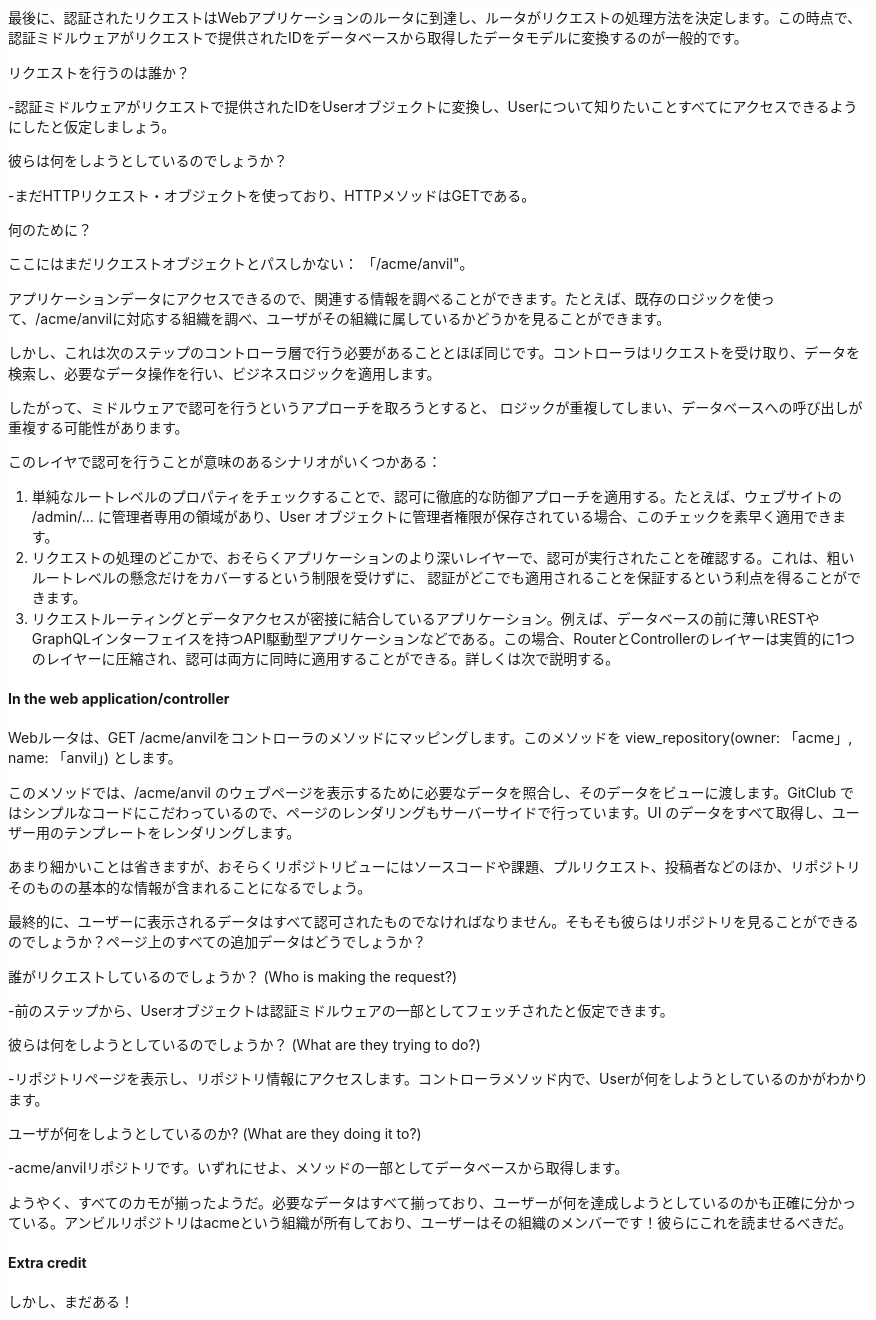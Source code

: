 最後に、認証されたリクエストはWebアプリケーションのルータに到達し、ルータがリクエストの処理方法を決定します。この時点で、認証ミドルウェアがリクエストで提供されたIDをデータベースから取得したデータモデルに変換するのが一般的です。

リクエストを行うのは誰か？

-認証ミドルウェアがリクエストで提供されたIDをUserオブジェクトに変換し、Userについて知りたいことすべてにアクセスできるようにしたと仮定しましょう。

彼らは何をしようとしているのでしょうか？

-まだHTTPリクエスト・オブジェクトを使っており、HTTPメソッドはGETである。

何のために？

ここにはまだリクエストオブジェクトとパスしかない： 「/acme/anvil"。

アプリケーションデータにアクセスできるので、関連する情報を調べることができます。たとえば、既存のロジックを使って、/acme/anvilに対応する組織を調べ、ユーザがその組織に属しているかどうかを見ることができます。

しかし、これは次のステップのコントローラ層で行う必要があることとほぼ同じです。コントローラはリクエストを受け取り、データを検索し、必要なデータ操作を行い、ビジネスロジックを適用します。

したがって、ミドルウェアで認可を行うというアプローチを取ろうとすると、 ロジックが重複してしまい、データベースへの呼び出しが重複する可能性があります。

このレイヤで認可を行うことが意味のあるシナリオがいくつかある：

1. 単純なルートレベルのプロパティをチェックすることで、認可に徹底的な防御アプローチを適用する。たとえば、ウェブサイトの /admin/... に管理者専用の領域があり、User オブジェクトに管理者権限が保存されている場合、このチェックを素早く適用できます。
2. リクエストの処理のどこかで、おそらくアプリケーションのより深いレイヤーで、認可が実行されたことを確認する。これは、粗いルートレベルの懸念だけをカバーするという制限を受けずに、 認証がどこでも適用されることを保証するという利点を得ることができます。
3. リクエストルーティングとデータアクセスが密接に結合しているアプリケーション。例えば、データベースの前に薄いRESTやGraphQLインターフェイスを持つAPI駆動型アプリケーションなどである。この場合、RouterとControllerのレイヤーは実質的に1つのレイヤーに圧縮され、認可は両方に同時に適用することができる。詳しくは次で説明する。

#### In the web application/controller

Webルータは、GET /acme/anvilをコントローラのメソッドにマッピングします。このメソッドを view_repository(owner: 「acme」, name: 「anvil」) とします。

このメソッドでは、/acme/anvil のウェブページを表示するために必要なデータを照合し、そのデータをビューに渡します。GitClub ではシンプルなコードにこだわっているので、ページのレンダリングもサーバーサイドで行っています。UI のデータをすべて取得し、ユーザー用のテンプレートをレンダリングします。

あまり細かいことは省きますが、おそらくリポジトリビューにはソースコードや課題、プルリクエスト、投稿者などのほか、リポジトリそのものの基本的な情報が含まれることになるでしょう。

最終的に、ユーザーに表示されるデータはすべて認可されたものでなければなりません。そもそも彼らはリポジトリを見ることができるのでしょうか？ページ上のすべての追加データはどうでしょうか？

誰がリクエストしているのでしょうか？ (Who is making the request?)

-前のステップから、Userオブジェクトは認証ミドルウェアの一部としてフェッチされたと仮定できます。

彼らは何をしようとしているのでしょうか？ (What are they trying to do?)

-リポジトリページを表示し、リポジトリ情報にアクセスします。コントローラメソッド内で、Userが何をしようとしているのかがわかります。

ユーザが何をしようとしているのか? (What are they doing it to?)

-acme/anvilリポジトリです。いずれにせよ、メソッドの一部としてデータベースから取得します。

ようやく、すべてのカモが揃ったようだ。必要なデータはすべて揃っており、ユーザーが何を達成しようとしているのかも正確に分かっている。アンビルリポジトリはacmeという組織が所有しており、ユーザーはその組織のメンバーです！彼らにこれを読ませるべきだ。

#### Extra credit

しかし、まだある！
